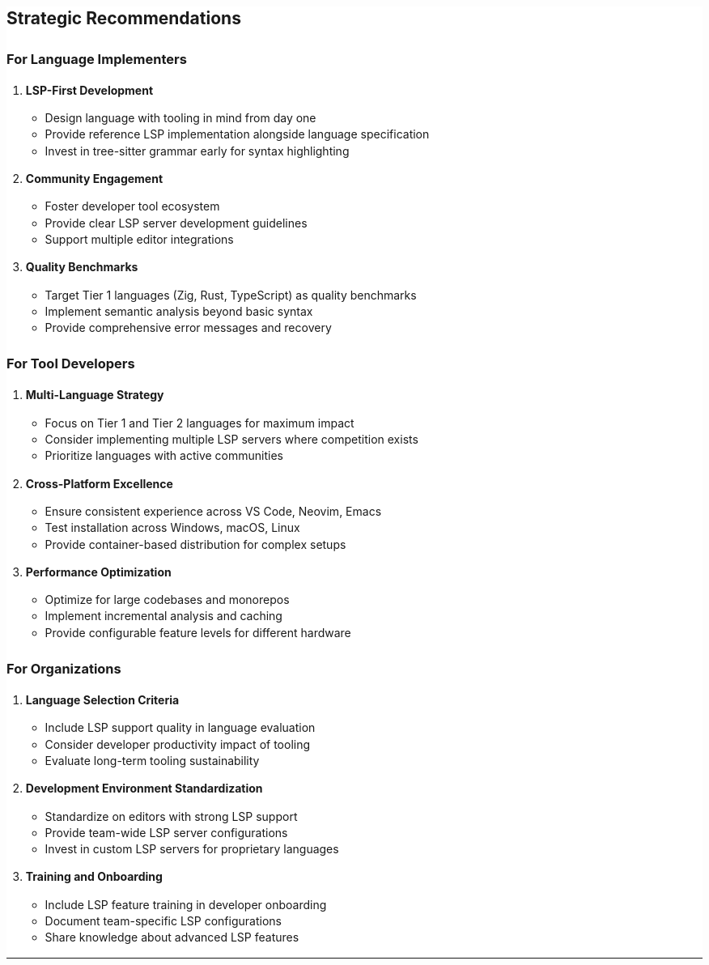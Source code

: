 
## Strategic Recommendations

### For Language Implementers

1. **LSP-First Development**
   - Design language with tooling in mind from day one
   - Provide reference LSP implementation alongside language specification
   - Invest in tree-sitter grammar early for syntax highlighting

2. **Community Engagement**
   - Foster developer tool ecosystem
   - Provide clear LSP server development guidelines
   - Support multiple editor integrations

3. **Quality Benchmarks**
   - Target Tier 1 languages (Zig, Rust, TypeScript) as quality benchmarks
   - Implement semantic analysis beyond basic syntax
   - Provide comprehensive error messages and recovery

### For Tool Developers

1. **Multi-Language Strategy**
   - Focus on Tier 1 and Tier 2 languages for maximum impact
   - Consider implementing multiple LSP servers where competition exists
   - Prioritize languages with active communities

2. **Cross-Platform Excellence**
   - Ensure consistent experience across VS Code, Neovim, Emacs
   - Test installation across Windows, macOS, Linux
   - Provide container-based distribution for complex setups

3. **Performance Optimization**
   - Optimize for large codebases and monorepos
   - Implement incremental analysis and caching
   - Provide configurable feature levels for different hardware

### For Organizations

1. **Language Selection Criteria**
   - Include LSP support quality in language evaluation
   - Consider developer productivity impact of tooling
   - Evaluate long-term tooling sustainability

2. **Development Environment Standardization**
   - Standardize on editors with strong LSP support
   - Provide team-wide LSP server configurations
   - Invest in custom LSP servers for proprietary languages

3. **Training and Onboarding**
   - Include LSP feature training in developer onboarding
   - Document team-specific LSP configurations
   - Share knowledge about advanced LSP features

---